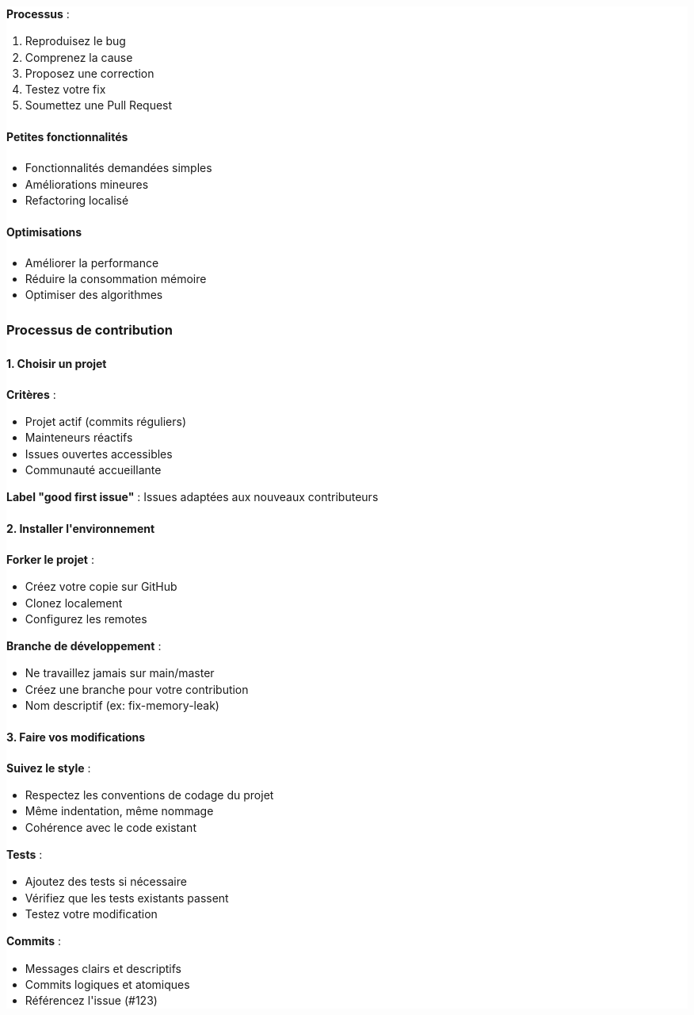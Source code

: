 **Processus** :
1. Reproduisez le bug
2. Comprenez la cause
3. Proposez une correction
4. Testez votre fix
5. Soumettez une Pull Request

#### Petites fonctionnalités
- Fonctionnalités demandées simples
- Améliorations mineures
- Refactoring localisé

#### Optimisations
- Améliorer la performance
- Réduire la consommation mémoire
- Optimiser des algorithmes

### Processus de contribution

#### 1. Choisir un projet

**Critères** :
- Projet actif (commits réguliers)
- Mainteneurs réactifs
- Issues ouvertes accessibles
- Communauté accueillante

**Label "good first issue"** : Issues adaptées aux nouveaux contributeurs

#### 2. Installer l'environnement

**Forker le projet** :
- Créez votre copie sur GitHub
- Clonez localement
- Configurez les remotes

**Branche de développement** :
- Ne travaillez jamais sur main/master
- Créez une branche pour votre contribution
- Nom descriptif (ex: fix-memory-leak)

#### 3. Faire vos modifications

**Suivez le style** :
- Respectez les conventions de codage du projet
- Même indentation, même nommage
- Cohérence avec le code existant

**Tests** :
- Ajoutez des tests si nécessaire
- Vérifiez que les tests existants passent
- Testez votre modification

**Commits** :
- Messages clairs et descriptifs
- Commits logiques et atomiques
- Référencez l'issue (#123)
